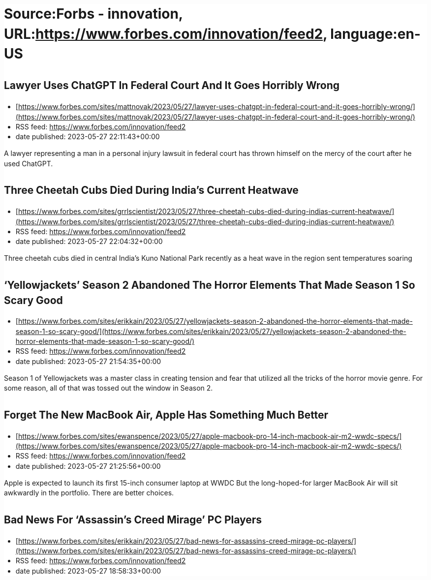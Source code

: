 # Source:Forbs - innovation, URL:https://www.forbes.com/innovation/feed2, language:en-US

## Lawyer Uses ChatGPT In Federal Court And It Goes Horribly Wrong
 - [https://www.forbes.com/sites/mattnovak/2023/05/27/lawyer-uses-chatgpt-in-federal-court-and-it-goes-horribly-wrong/](https://www.forbes.com/sites/mattnovak/2023/05/27/lawyer-uses-chatgpt-in-federal-court-and-it-goes-horribly-wrong/)
 - RSS feed: https://www.forbes.com/innovation/feed2
 - date published: 2023-05-27 22:11:43+00:00

A lawyer representing a man in a personal injury lawsuit in federal court has thrown himself on the mercy of the court after he used ChatGPT.

## Three Cheetah Cubs Died During India’s Current Heatwave
 - [https://www.forbes.com/sites/grrlscientist/2023/05/27/three-cheetah-cubs-died-during-indias-current-heatwave/](https://www.forbes.com/sites/grrlscientist/2023/05/27/three-cheetah-cubs-died-during-indias-current-heatwave/)
 - RSS feed: https://www.forbes.com/innovation/feed2
 - date published: 2023-05-27 22:04:32+00:00

Three cheetah cubs died in central India’s Kuno National Park recently as a heat wave in the region sent temperatures soaring

## ‘Yellowjackets’ Season 2 Abandoned The Horror Elements That Made Season 1 So Scary Good
 - [https://www.forbes.com/sites/erikkain/2023/05/27/yellowjackets-season-2-abandoned-the-horror-elements-that-made-season-1-so-scary-good/](https://www.forbes.com/sites/erikkain/2023/05/27/yellowjackets-season-2-abandoned-the-horror-elements-that-made-season-1-so-scary-good/)
 - RSS feed: https://www.forbes.com/innovation/feed2
 - date published: 2023-05-27 21:54:35+00:00

Season 1 of Yellowjackets was a master class in creating tension and fear that utilized all the tricks of the horror movie genre. For some reason, all of that was tossed out the window in Season 2.

## Forget The New MacBook Air, Apple Has Something Much Better
 - [https://www.forbes.com/sites/ewanspence/2023/05/27/apple-macbook-pro-14-inch-macbook-air-m2-wwdc-specs/](https://www.forbes.com/sites/ewanspence/2023/05/27/apple-macbook-pro-14-inch-macbook-air-m2-wwdc-specs/)
 - RSS feed: https://www.forbes.com/innovation/feed2
 - date published: 2023-05-27 21:25:56+00:00

Apple is expected to launch its first 15-inch consumer laptop at WWDC But the long-hoped-for larger MacBook Air will sit awkwardly in the portfolio. There are better choices.

## Bad News For ‘Assassin’s Creed Mirage’ PC Players
 - [https://www.forbes.com/sites/erikkain/2023/05/27/bad-news-for-assassins-creed-mirage-pc-players/](https://www.forbes.com/sites/erikkain/2023/05/27/bad-news-for-assassins-creed-mirage-pc-players/)
 - RSS feed: https://www.forbes.com/innovation/feed2
 - date published: 2023-05-27 18:58:33+00:00

